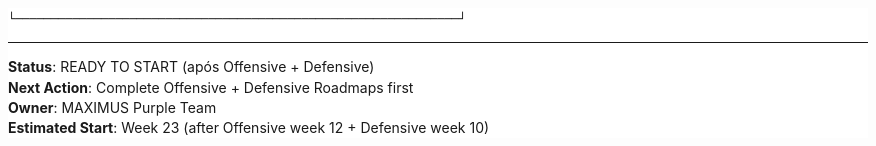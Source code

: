 ```
└──────────────────────────────────────────────────────────────┘
```

---

**Status**: READY TO START (após Offensive + Defensive)  
**Next Action**: Complete Offensive + Defensive Roadmaps first  
**Owner**: MAXIMUS Purple Team  
**Estimated Start**: Week 23 (after Offensive week 12 + Defensive week 10)
